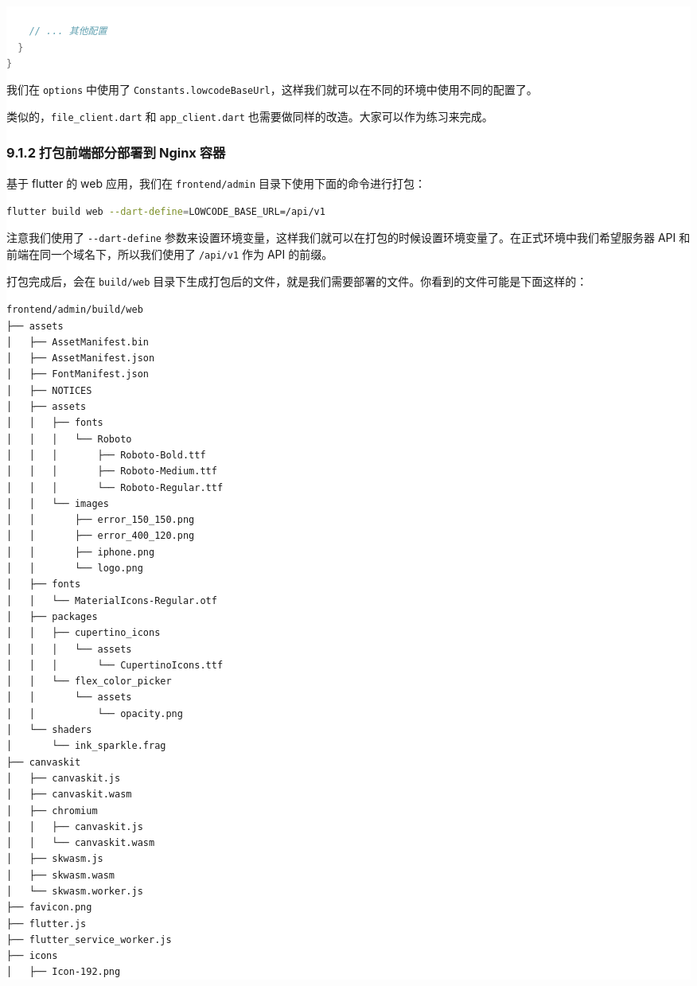 ```dart

    // ... 其他配置
  }
}
```

我们在 `options` 中使用了 `Constants.lowcodeBaseUrl`，这样我们就可以在不同的环境中使用不同的配置了。

类似的，`file_client.dart` 和 `app_client.dart` 也需要做同样的改造。大家可以作为练习来完成。

### 9.1.2 打包前端部分部署到 Nginx 容器

基于 flutter 的 web 应用，我们在 `frontend/admin` 目录下使用下面的命令进行打包：

```bash
flutter build web --dart-define=LOWCODE_BASE_URL=/api/v1
```

注意我们使用了 `--dart-define` 参数来设置环境变量，这样我们就可以在打包的时候设置环境变量了。在正式环境中我们希望服务器 API 和前端在同一个域名下，所以我们使用了 `/api/v1` 作为 API 的前缀。

打包完成后，会在 `build/web` 目录下生成打包后的文件，就是我们需要部署的文件。你看到的文件可能是下面这样的：

```bash
frontend/admin/build/web
├── assets
│   ├── AssetManifest.bin
│   ├── AssetManifest.json
│   ├── FontManifest.json
│   ├── NOTICES
│   ├── assets
│   │   ├── fonts
│   │   │   └── Roboto
│   │   │       ├── Roboto-Bold.ttf
│   │   │       ├── Roboto-Medium.ttf
│   │   │       └── Roboto-Regular.ttf
│   │   └── images
│   │       ├── error_150_150.png
│   │       ├── error_400_120.png
│   │       ├── iphone.png
│   │       └── logo.png
│   ├── fonts
│   │   └── MaterialIcons-Regular.otf
│   ├── packages
│   │   ├── cupertino_icons
│   │   │   └── assets
│   │   │       └── CupertinoIcons.ttf
│   │   └── flex_color_picker
│   │       └── assets
│   │           └── opacity.png
│   └── shaders
│       └── ink_sparkle.frag
├── canvaskit
│   ├── canvaskit.js
│   ├── canvaskit.wasm
│   ├── chromium
│   │   ├── canvaskit.js
│   │   └── canvaskit.wasm
│   ├── skwasm.js
│   ├── skwasm.wasm
│   └── skwasm.worker.js
├── favicon.png
├── flutter.js
├── flutter_service_worker.js
├── icons
│   ├── Icon-192.png
```